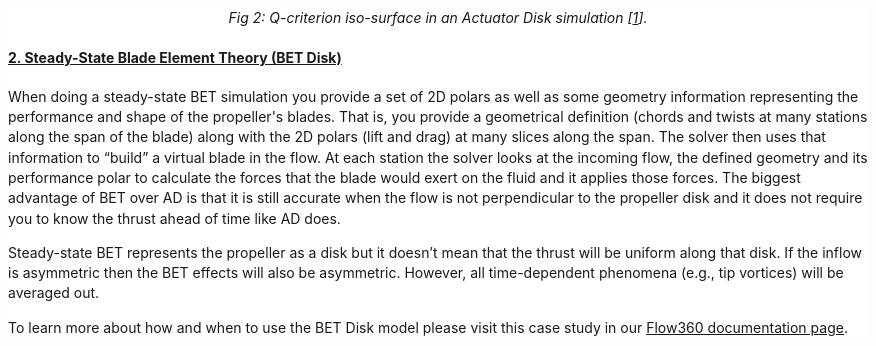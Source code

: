 <center><i>Fig 2: Q-criterion iso-surface in an Actuator Disk simulation [<a href="https://docs.flexcompute.com/projects/flow360/en/latest/publications/papers/papers.html#rotor5-rotor-analysis-under-5-hours-using-ultra-fast-and-high-fidelity-cfd-simulation-and-automatic-meshing">1</a>].</i></center>



#### [2\. Steady-State Blade Element Theory (BET Disk)](https://docs.flexcompute.com/projects/flow360/en/latest/solverConfiguration/solverConfiguration.html#betdisks-list)

When doing a steady-state BET simulation you provide a set of 2D polars as well as some geometry information representing the performance and shape of the propeller's blades. That is, you provide a geometrical definition (chords and twists at many stations along the span of the blade) along with the 2D polars (lift and drag) at many slices along the span. The solver then uses that information to “build” a virtual blade in the flow. At each station the solver looks at the incoming flow, the defined geometry and its performance polar to calculate the forces that the blade would exert on the fluid and it applies those forces. The biggest advantage of BET over AD is that it is still accurate when the flow is not perpendicular to the propeller disk and it does not require you to know the thrust ahead of time like AD does.

Steady-state BET represents the propeller as a disk but it doesn’t mean that the thrust will be uniform along that disk. If the inflow is asymmetric then the BET effects will also be asymmetric. However, all time-dependent phenomena (e.g., tip vortices) will be averaged out.

To learn more about how and when to use the BET Disk model please visit this case study in our [Flow360 documentation page](https://docs.flexcompute.com/projects/flow360/en/latest/caseStudies/XV15BETDisk/XV15BETDisk.html).
